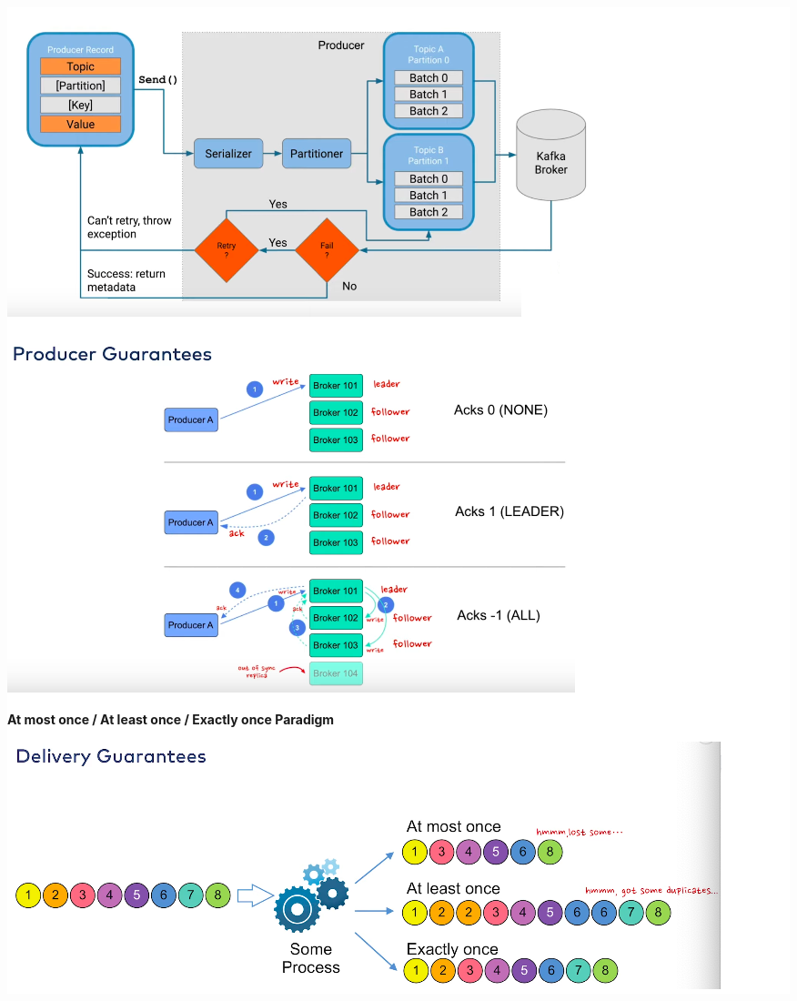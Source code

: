 ![img](img/aAfOCFhQvwvfgnh_J_1kPOcDIlmRrLxr_5m2l-J9sgxIcIIaX2g08i3RrvR1wWoUBgNWB-RadbYEoorSSzdOLkNgPJCnQNNn7sfL2PmmQIM6PFYMhNtI1WgdO2U_30p-9ZvTm4xmj-V4dU5X_RQoBJA.png)



![img](img/REL8PvigzGS5AjNYQRULV8yOaXNQxjezWpXd_4bvNc3hDmByIMEFZG0K45J42E68umnZ7Sv0mLbbWbJnNZoCMeGqAQXclID_9T_QDu0J6hmaIDJ6Gqb0KRBHrIps_uZiAq9fjfrqNwoUTjTgkG4EqCc.png)



**At most once / At least once / Exactly once Paradigm**



![img](img/dRu8Bj4smtf4xEL8uRmdJ7HpX3XLoeYhl8T9OjX1nqZFTQ7gn0GPpEL3vngfksbRgZA4HkCOrdtoRfXg4_A1yG-5yOs_BXD7JoIGk_MCGp84CyV04NRxctRsf4oFNr4VCBNCU1S3zI07K_VZkZczwWA.png)
